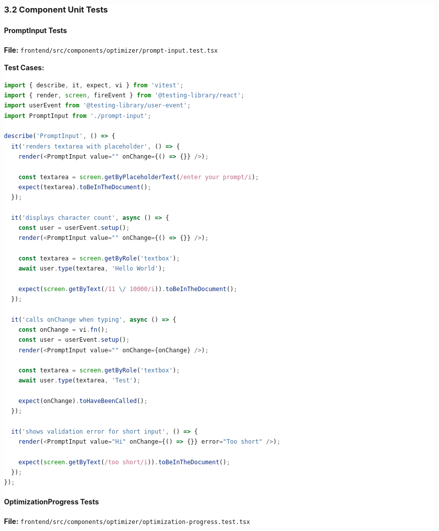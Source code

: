 ### 3.2 Component Unit Tests

#### PromptInput Tests
**File:** `frontend/src/components/optimizer/prompt-input.test.tsx`

**Test Cases:**
```typescript
import { describe, it, expect, vi } from 'vitest';
import { render, screen, fireEvent } from '@testing-library/react';
import userEvent from '@testing-library/user-event';
import PromptInput from './prompt-input';

describe('PromptInput', () => {
  it('renders textarea with placeholder', () => {
    render(<PromptInput value="" onChange={() => {}} />);
    
    const textarea = screen.getByPlaceholderText(/enter your prompt/i);
    expect(textarea).toBeInTheDocument();
  });
  
  it('displays character count', async () => {
    const user = userEvent.setup();
    render(<PromptInput value="" onChange={() => {}} />);
    
    const textarea = screen.getByRole('textbox');
    await user.type(textarea, 'Hello World');
    
    expect(screen.getByText(/11 \/ 10000/i)).toBeInTheDocument();
  });
  
  it('calls onChange when typing', async () => {
    const onChange = vi.fn();
    const user = userEvent.setup();
    render(<PromptInput value="" onChange={onChange} />);
    
    const textarea = screen.getByRole('textbox');
    await user.type(textarea, 'Test');
    
    expect(onChange).toHaveBeenCalled();
  });
  
  it('shows validation error for short input', () => {
    render(<PromptInput value="Hi" onChange={() => {}} error="Too short" />);
    
    expect(screen.getByText(/too short/i)).toBeInTheDocument();
  });
});
```

#### OptimizationProgress Tests
**File:** `frontend/src/components/optimizer/optimization-progress.test.tsx`
